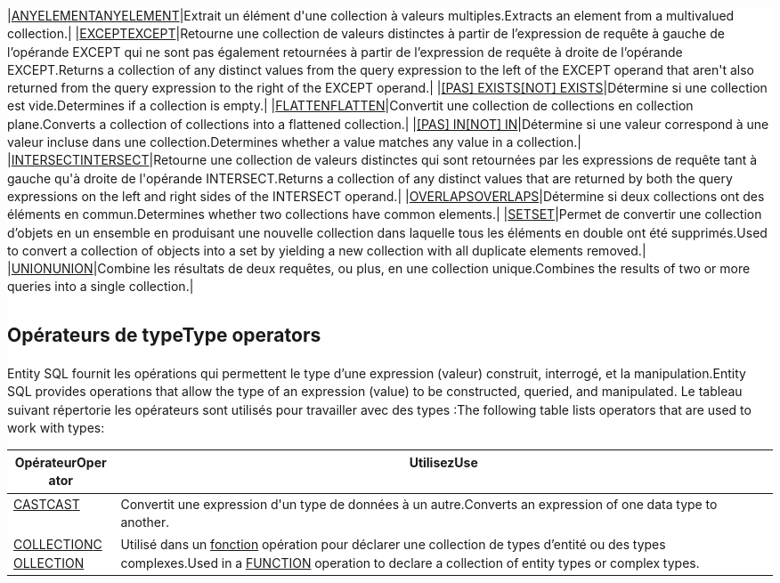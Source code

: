 |[<span data-ttu-id="f0cb8-230">ANYELEMENT</span><span class="sxs-lookup"><span data-stu-id="f0cb8-230">ANYELEMENT</span></span>](anyelement-entity-sql.md)|<span data-ttu-id="f0cb8-231">Extrait un élément d'une collection à valeurs multiples.</span><span class="sxs-lookup"><span data-stu-id="f0cb8-231">Extracts an element from a multivalued collection.</span></span>|
|[<span data-ttu-id="f0cb8-232">EXCEPT</span><span class="sxs-lookup"><span data-stu-id="f0cb8-232">EXCEPT</span></span>](except-entity-sql.md)|<span data-ttu-id="f0cb8-233">Retourne une collection de valeurs distinctes à partir de l’expression de requête à gauche de l’opérande EXCEPT qui ne sont pas également retournées à partir de l’expression de requête à droite de l’opérande EXCEPT.</span><span class="sxs-lookup"><span data-stu-id="f0cb8-233">Returns a collection of any distinct values from the query expression to the left of the EXCEPT operand that aren't also returned from the query expression to the right of the EXCEPT operand.</span></span>|
|<span data-ttu-id="f0cb8-234">[\[PAS\] EXISTS](exists-entity-sql.md)</span><span class="sxs-lookup"><span data-stu-id="f0cb8-234">[\[NOT\] EXISTS](exists-entity-sql.md)</span></span>|<span data-ttu-id="f0cb8-235">Détermine si une collection est vide.</span><span class="sxs-lookup"><span data-stu-id="f0cb8-235">Determines if a collection is empty.</span></span>|
|[<span data-ttu-id="f0cb8-236">FLATTEN</span><span class="sxs-lookup"><span data-stu-id="f0cb8-236">FLATTEN</span></span>](flatten-entity-sql.md)|<span data-ttu-id="f0cb8-237">Convertit une collection de collections en collection plane.</span><span class="sxs-lookup"><span data-stu-id="f0cb8-237">Converts a collection of collections into a flattened collection.</span></span>|
|<span data-ttu-id="f0cb8-238">[\[PAS\] IN](in-entity-sql.md)</span><span class="sxs-lookup"><span data-stu-id="f0cb8-238">[\[NOT\] IN](in-entity-sql.md)</span></span>|<span data-ttu-id="f0cb8-239">Détermine si une valeur correspond à une valeur incluse dans une collection.</span><span class="sxs-lookup"><span data-stu-id="f0cb8-239">Determines whether a value matches any value in a collection.</span></span>|
|[<span data-ttu-id="f0cb8-240">INTERSECT</span><span class="sxs-lookup"><span data-stu-id="f0cb8-240">INTERSECT</span></span>](intersect-entity-sql.md)|<span data-ttu-id="f0cb8-241">Retourne une collection de valeurs distinctes qui sont retournées par les expressions de requête tant à gauche qu'à droite de l'opérande INTERSECT.</span><span class="sxs-lookup"><span data-stu-id="f0cb8-241">Returns a collection of any distinct values that are returned by both the query expressions on the left and right sides of the INTERSECT operand.</span></span>|
|[<span data-ttu-id="f0cb8-242">OVERLAPS</span><span class="sxs-lookup"><span data-stu-id="f0cb8-242">OVERLAPS</span></span>](overlaps-entity-sql.md)|<span data-ttu-id="f0cb8-243">Détermine si deux collections ont des éléments en commun.</span><span class="sxs-lookup"><span data-stu-id="f0cb8-243">Determines whether two collections have common elements.</span></span>|
|[<span data-ttu-id="f0cb8-244">SET</span><span class="sxs-lookup"><span data-stu-id="f0cb8-244">SET</span></span>](set-entity-sql.md)|<span data-ttu-id="f0cb8-245">Permet de convertir une collection d’objets en un ensemble en produisant une nouvelle collection dans laquelle tous les éléments en double ont été supprimés.</span><span class="sxs-lookup"><span data-stu-id="f0cb8-245">Used to convert a collection of objects into a set by yielding a new collection with all duplicate elements removed.</span></span>|
|[<span data-ttu-id="f0cb8-246">UNION</span><span class="sxs-lookup"><span data-stu-id="f0cb8-246">UNION</span></span>](union-entity-sql.md)|<span data-ttu-id="f0cb8-247">Combine les résultats de deux requêtes, ou plus, en une collection unique.</span><span class="sxs-lookup"><span data-stu-id="f0cb8-247">Combines the results of two or more queries into a single collection.</span></span>|

## <a name="type-operators"></a><span data-ttu-id="f0cb8-248">Opérateurs de type</span><span class="sxs-lookup"><span data-stu-id="f0cb8-248">Type operators</span></span>

<span data-ttu-id="f0cb8-249">Entity SQL fournit les opérations qui permettent le type d’une expression (valeur) construit, interrogé, et la manipulation.</span><span class="sxs-lookup"><span data-stu-id="f0cb8-249">Entity SQL provides operations that allow the type of an expression (value) to be constructed, queried, and manipulated.</span></span> <span data-ttu-id="f0cb8-250">Le tableau suivant répertorie les opérateurs sont utilisés pour travailler avec des types :</span><span class="sxs-lookup"><span data-stu-id="f0cb8-250">The following table lists operators that are used to work with types:</span></span>

|<span data-ttu-id="f0cb8-251">Opérateur</span><span class="sxs-lookup"><span data-stu-id="f0cb8-251">Operator</span></span>|<span data-ttu-id="f0cb8-252">Utilisez</span><span class="sxs-lookup"><span data-stu-id="f0cb8-252">Use</span></span>|
|--------------|---------|
|[<span data-ttu-id="f0cb8-253">CAST</span><span class="sxs-lookup"><span data-stu-id="f0cb8-253">CAST</span></span>](cast-entity-sql.md)|<span data-ttu-id="f0cb8-254">Convertit une expression d'un type de données à un autre.</span><span class="sxs-lookup"><span data-stu-id="f0cb8-254">Converts an expression of one data type to another.</span></span>|
|[<span data-ttu-id="f0cb8-255">COLLECTION</span><span class="sxs-lookup"><span data-stu-id="f0cb8-255">COLLECTION</span></span>](collection-entity-sql.md)|<span data-ttu-id="f0cb8-256">Utilisé dans un [fonction](function-entity-sql.md) opération pour déclarer une collection de types d’entité ou des types complexes.</span><span class="sxs-lookup"><span data-stu-id="f0cb8-256">Used in a [FUNCTION](function-entity-sql.md) operation to declare a collection of entity types or complex types.</span></span>|
